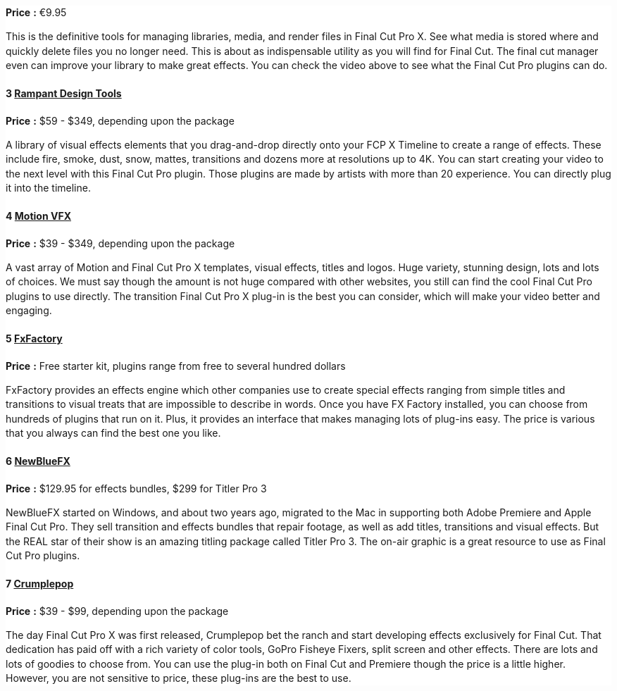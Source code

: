 **Price** **:** €9.95

This is the definitive tools for managing libraries, media, and render files in Final Cut Pro X. See what media is stored where and quickly delete files you no longer need. This is about as indispensable utility as you will find for Final Cut. The final cut manager even can improve your library to make great effects. You can check the video above to see what the Final Cut Pro plugins can do.

#### 3 [Rampant Design Tools](http://www.rampantdesigntools.com)

**Price** **:** $59 - $349, depending upon the package

A library of visual effects elements that you drag-and-drop directly onto your FCP X Timeline to create a range of effects. These include fire, smoke, dust, snow, mattes, transitions and dozens more at resolutions up to 4K. You can start creating your video to the next level with this Final Cut Pro plugin. Those plugins are made by artists with more than 20 experience. You can directly plug it into the timeline.

#### 4 [Motion VFX](http://www.motionvfx.com)

**Price** **:** $39 - $349, depending upon the package

A vast array of Motion and Final Cut Pro X templates, visual effects, titles and logos. Huge variety, stunning design, lots and lots of choices. We must say though the amount is not huge compared with other websites, you still can find the cool Final Cut Pro plugins to use directly. The transition Final Cut Pro X plug-in is the best you can consider, which will make your video better and engaging.

#### 5 [FxFactory](http://www.fxfactory.com)

**Price** **:** Free starter kit, plugins range from free to several hundred dollars

FxFactory provides an effects engine which other companies use to create special effects ranging from simple titles and transitions to visual treats that are impossible to describe in words. Once you have FX Factory installed, you can choose from hundreds of plugins that run on it. Plus, it provides an interface that makes managing lots of plug-ins easy. The price is various that you always can find the best one you like.

#### 6 [NewBlueFX](http://www.newbluefx.com)

**Price** **:** $129.95 for effects bundles, $299 for Titler Pro 3

NewBlueFX started on Windows, and about two years ago, migrated to the Mac in supporting both Adobe Premiere and Apple Final Cut Pro. They sell transition and effects bundles that repair footage, as well as add titles, transitions and visual effects. But the REAL star of their show is an amazing titling package called Titler Pro 3\. The on-air graphic is a great resource to use as Final Cut Pro plugins.

#### 7 [Crumplepop](http://www.crumplepop.com)

**Price** **:** $39 - $99, depending upon the package

The day Final Cut Pro X was first released, Crumplepop bet the ranch and start developing effects exclusively for Final Cut. That dedication has paid off with a rich variety of color tools, GoPro Fisheye Fixers, split screen and other effects. There are lots and lots of goodies to choose from. You can use the plug-in both on Final Cut and Premiere though the price is a little higher. However, you are not sensitive to price, these plug-ins are the best to use.
